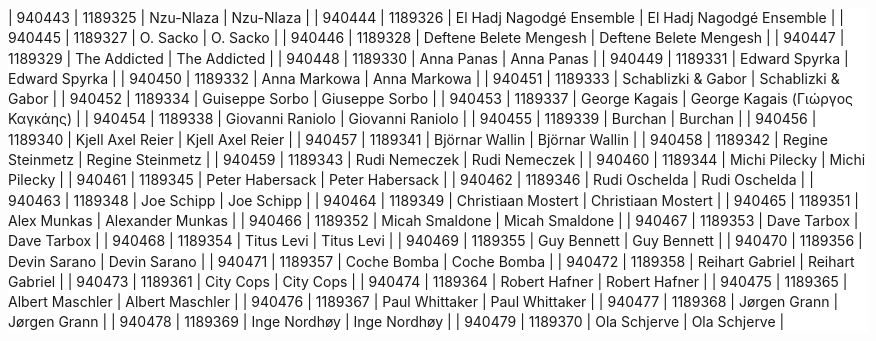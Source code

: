 | 940443 | 1189325 | Nzu-Nlaza | Nzu-Nlaza |
| 940444 | 1189326 | El Hadj Nagodgé Ensemble | El Hadj Nagodgé Ensemble |
| 940445 | 1189327 | O. Sacko | O. Sacko |
| 940446 | 1189328 | Deftene Belete Mengesh | Deftene Belete Mengesh |
| 940447 | 1189329 | The Addicted | The Addicted |
| 940448 | 1189330 | Anna Panas | Anna Panas |
| 940449 | 1189331 | Edward Spyrka | Edward Spyrka |
| 940450 | 1189332 | Anna Markowa | Anna Markowa |
| 940451 | 1189333 | Schablizki & Gabor | Schablizki & Gabor |
| 940452 | 1189334 | Guiseppe Sorbo | Giuseppe Sorbo |
| 940453 | 1189337 | George Kagais | George Kagais (Γιώργος Καγκάης) |
| 940454 | 1189338 | Giovanni Raniolo | Giovanni Raniolo |
| 940455 | 1189339 | Burchan | Burchan |
| 940456 | 1189340 | Kjell Axel Reier | Kjell Axel Reier |
| 940457 | 1189341 | Björnar Wallin | Björnar Wallin |
| 940458 | 1189342 | Regine Steinmetz | Regine Steinmetz |
| 940459 | 1189343 | Rudi Nemeczek | Rudi Nemeczek |
| 940460 | 1189344 | Michi Pilecky | Michi Pilecky |
| 940461 | 1189345 | Peter Habersack | Peter Habersack |
| 940462 | 1189346 | Rudi Oschelda | Rudi Oschelda |
| 940463 | 1189348 | Joe Schipp | Joe Schipp |
| 940464 | 1189349 | Christiaan Mostert | Christiaan Mostert |
| 940465 | 1189351 | Alex Munkas | Alexander Munkas |
| 940466 | 1189352 | Micah Smaldone | Micah Smaldone |
| 940467 | 1189353 | Dave Tarbox | Dave Tarbox |
| 940468 | 1189354 | Titus Levi | Titus Levi |
| 940469 | 1189355 | Guy Bennett | Guy Bennett |
| 940470 | 1189356 | Devin Sarano | Devin Sarano |
| 940471 | 1189357 | Coche Bomba | Coche Bomba |
| 940472 | 1189358 | Reihart Gabriel | Reihart Gabriel |
| 940473 | 1189361 | City Cops | City Cops |
| 940474 | 1189364 | Robert Hafner | Robert Hafner |
| 940475 | 1189365 | Albert Maschler | Albert Maschler |
| 940476 | 1189367 | Paul Whittaker | Paul Whittaker |
| 940477 | 1189368 | Jørgen Grann | Jørgen Grann |
| 940478 | 1189369 | Inge Nordhøy | Inge Nordhøy |
| 940479 | 1189370 | Ola Schjerve | Ola Schjerve |